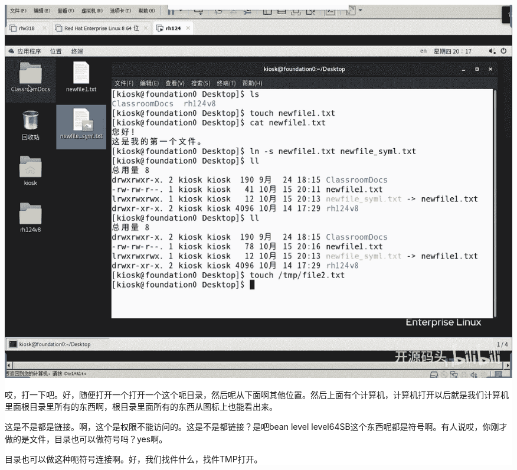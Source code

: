 ![](img/1b1404c725bcb4172b85fb0e46ec6b36_14.png)

哎，打一下吧。好，随便打开一个打开一个这个呃目录，然后呢从下面啊其他位置。然后上面有个计算机，计算机打开以后就是我们计算机里面根目录里所有的东西啊，根目录里面所有的东西从图标上也能看出来。

这是不是都是链接。啊，这个是权限不能访问的。这是不是都链接？是吧bean level level64SB这个东西呢都是符号啊。有人说哎，你刚才做的是文件，目录也可以做符号吗？yes啊。

目录也可以做这种呃符号连接啊。好，我们找件什么，找件TMP打开。
